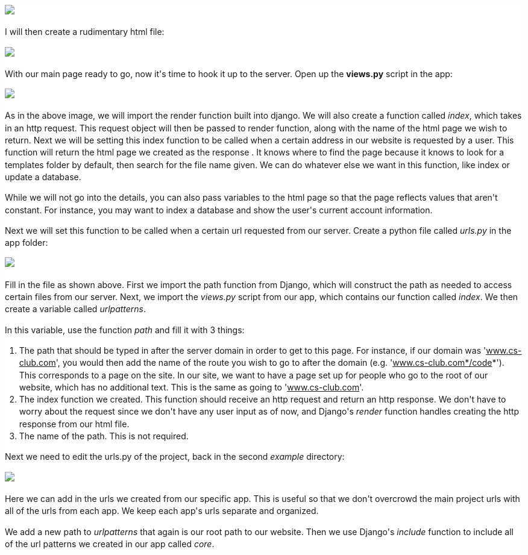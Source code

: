 ![](2.8-Templates.png)

I will then create a rudimentary html file:

![](2.9-html.png)

With our main page ready to go, now it's time to hook it up to the server. Open up the **views.py** script in the app:

![](2.91-View.png)

As in the above image, we will import the render function built into django. We will also create a function called *index*, which takes in an http request. This request object will then be passed to render function, along with the name of the html page we wish to return. Next we will be setting this index function to be called when a certain address in our website is requested by a user. This function will return the html page we created as the response . It knows where to find the page because it knows to look for a templates folder by default, then search for the file name given. We can do whatever else we want in this function, like index or update a database.

While we will not go into the details, you can also pass variables to the html page so that the page reflects values that aren't constant. For instance, you may want to index a database and show the user's current account information.

Next we will set this function to be called when a certain url requested from our server. Create a python file called *urls.py* in the app folder:

![](2.92-url.png)

Fill in the file as shown above. First we import the path function from Django, which will construct the path as needed to access certain files from our server. Next, we import the *views.py* script from our app, which contains our function called *index*. We then create a variable called *urlpatterns*.

In this variable, use the function *path* and fill it with 3 things:
1. The path that should be typed in after the server domain in order to get to this page. For instance, if our domain was 'www.cs-club.com', you would then add the name of the route you wish to go to after the domain (e.g. 'www.cs-club.com*/code*'). This corresponds to a page on the site. In our site, we want to have a page set up for people who go to the root of our website, which has no additional text. This is the same as going to 'www.cs-club.com'.
2. The index function we created. This function should receive an http request and return an http response. We don't have to worry about the request since we don't have any user input as of now, and Django's *render* function handles creating the http response from our html file.
3. The name of the path. This is not required.

Next we need to edit the urls.py of the project, back in the second *example* directory:

![](2.93-urls2.png)

Here we can add in the urls we created from our specific app. This is useful so that we don't overcrowd the main project urls with all of the urls from each app. We keep each app's urls separate and organized.

We add a new path to *urlpatterns* that again is our root path to our website. Then we use Django's *include* function to include all of the url patterns we created in our app called *core*.

